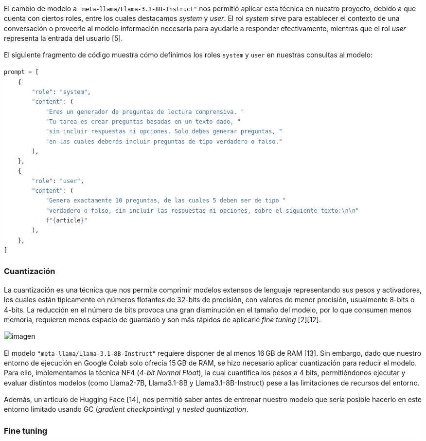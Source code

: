 El cambio de modelo a `"meta-llama/Llama-3.1-8B-Instruct"` nos permitió aplicar esta técnica en nuestro proyecto, debido a que cuenta con ciertos roles, entre los cuales destacamos *system* y *user*. El rol *system* sirve para establecer el contexto de una conversación o proveerle al modelo información necesaria para ayudarle a responder efectivamente, mientras que el rol *user* representa la entrada del usuario [5].

El siguiente fragmento de código muestra cómo definimos los roles `system`  y `user` en nuestras consultas al modelo:

```python
prompt = [
    {
        "role": "system",
        "content": (
            "Eres un generador de preguntas de lectura comprensiva. "
            "Tu tarea es crear preguntas basadas en un texto dado, "
            "sin incluir respuestas ni opciones. Solo debes generar preguntas, "
            "en las cuales deberás incluir preguntas de tipo verdadero o falso."
        ),
    },
    {
        "role": "user",
        "content": (
            "Genera exactamente 10 preguntas, de las cuales 5 deben ser de tipo "
            "verdadero o falso, sin incluir las respuestas ni opciones, sobre el siguiente texto:\n\n"
            f"{article}"
        ),
    },
]
```

### Cuantización
La cuantización es una técnica que nos permite comprimir modelos extensos de lenguaje representando sus pesos y activadores, los cuales están típicamente en números flotantes de 32-bits de precisión, con valores de menor precisión, usualmente 8-bits o 4-bits. La reducción en el número de bits provoca una gran disminución en el tamaño del modelo, por lo que consumen menos memoria, requieren menos espacio de guardado y son más rápidos de aplicarle *fine tuning* [2][12].

![imagen](https://i.imgur.com/3WSwSJF.png)

El modelo `"meta-llama/Llama-3.1-8B-Instruct"` requiere disponer de al menos 16 GB de RAM [13]. Sin embargo, dado que nuestro entorno de ejecución en Google Colab solo ofrecía 15 GB de RAM, se hizo necesario aplicar cuantización para reducir el modelo. Para ello, implementamos la técnica NF4 (*4-bit Normal Float*), la cual cuantifica los pesos a 4 bits, permitiéndonos ejecutar y evaluar distintos modelos (como Llama2-7B, Llama3.1-8B y Llama3.1-8B-Instruct) pese a las limitaciones de recursos del entorno.

Además, un artículo de Hugging Face [14], nos permitió saber antes de entrenar nuestro modelo que sería posible hacerlo en este entorno limitado usando GC (*gradient checkpointing*) y *nested quantization*.

### Fine tuning
